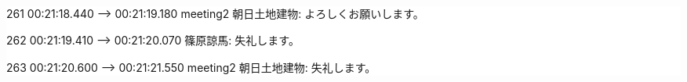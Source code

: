 261
00:21:18.440 --> 00:21:19.180
meeting2 朝日土地建物: よろしくお願いします。

262
00:21:19.410 --> 00:21:20.070
篠原諒馬: 失礼します。

263
00:21:20.600 --> 00:21:21.550
meeting2 朝日土地建物: 失礼します。


